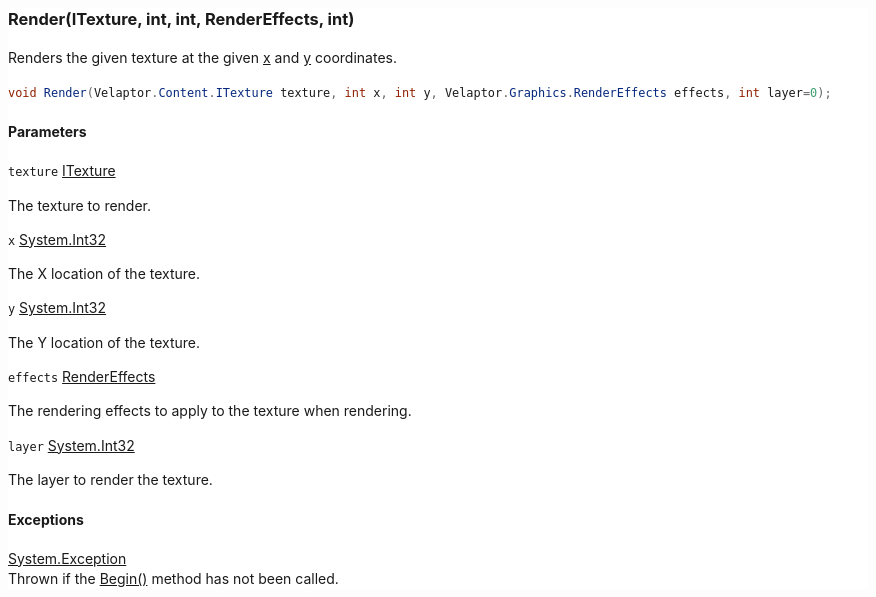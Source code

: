 <a name='Velaptor.Graphics.Renderers.ITextureRenderer.Render(Velaptor.Content.ITexture,int,int,Velaptor.Graphics.RenderEffects,int)'></a>

### Render(ITexture, int, int, RenderEffects, int) 

Renders the given texture at the given [x](Velaptor.Graphics.Renderers.ITextureRenderer.md#Velaptor.Graphics.Renderers.ITextureRenderer.Render(Velaptor.Content.ITexture,int,int,Velaptor.Graphics.RenderEffects,int).x 'Velaptor.Graphics.Renderers.ITextureRenderer.Render(Velaptor.Content.ITexture, int, int, Velaptor.Graphics.RenderEffects, int).x') and [y](Velaptor.Graphics.Renderers.ITextureRenderer.md#Velaptor.Graphics.Renderers.ITextureRenderer.Render(Velaptor.Content.ITexture,int,int,Velaptor.Graphics.RenderEffects,int).y 'Velaptor.Graphics.Renderers.ITextureRenderer.Render(Velaptor.Content.ITexture, int, int, Velaptor.Graphics.RenderEffects, int).y') coordinates.

```csharp
void Render(Velaptor.Content.ITexture texture, int x, int y, Velaptor.Graphics.RenderEffects effects, int layer=0);
```
#### Parameters

<a name='Velaptor.Graphics.Renderers.ITextureRenderer.Render(Velaptor.Content.ITexture,int,int,Velaptor.Graphics.RenderEffects,int).texture'></a>

`texture` [ITexture](Velaptor.Content.ITexture.md 'Velaptor.Content.ITexture')

The texture to render.

<a name='Velaptor.Graphics.Renderers.ITextureRenderer.Render(Velaptor.Content.ITexture,int,int,Velaptor.Graphics.RenderEffects,int).x'></a>

`x` [System.Int32](https://docs.microsoft.com/en-us/dotnet/api/System.Int32 'System.Int32')

The X location of the texture.

<a name='Velaptor.Graphics.Renderers.ITextureRenderer.Render(Velaptor.Content.ITexture,int,int,Velaptor.Graphics.RenderEffects,int).y'></a>

`y` [System.Int32](https://docs.microsoft.com/en-us/dotnet/api/System.Int32 'System.Int32')

The Y location of the texture.

<a name='Velaptor.Graphics.Renderers.ITextureRenderer.Render(Velaptor.Content.ITexture,int,int,Velaptor.Graphics.RenderEffects,int).effects'></a>

`effects` [RenderEffects](Velaptor.Graphics.RenderEffects.md 'Velaptor.Graphics.RenderEffects')

The rendering effects to apply to the texture when rendering.

<a name='Velaptor.Graphics.Renderers.ITextureRenderer.Render(Velaptor.Content.ITexture,int,int,Velaptor.Graphics.RenderEffects,int).layer'></a>

`layer` [System.Int32](https://docs.microsoft.com/en-us/dotnet/api/System.Int32 'System.Int32')

The layer to render the texture.

#### Exceptions

[System.Exception](https://docs.microsoft.com/en-us/dotnet/api/System.Exception 'System.Exception')  
Thrown if the [Begin()](Velaptor.Graphics.Renderers.IRenderer.md#Velaptor.Graphics.Renderers.IRenderer.Begin() 'Velaptor.Graphics.Renderers.IRenderer.Begin()') method has not been called.

